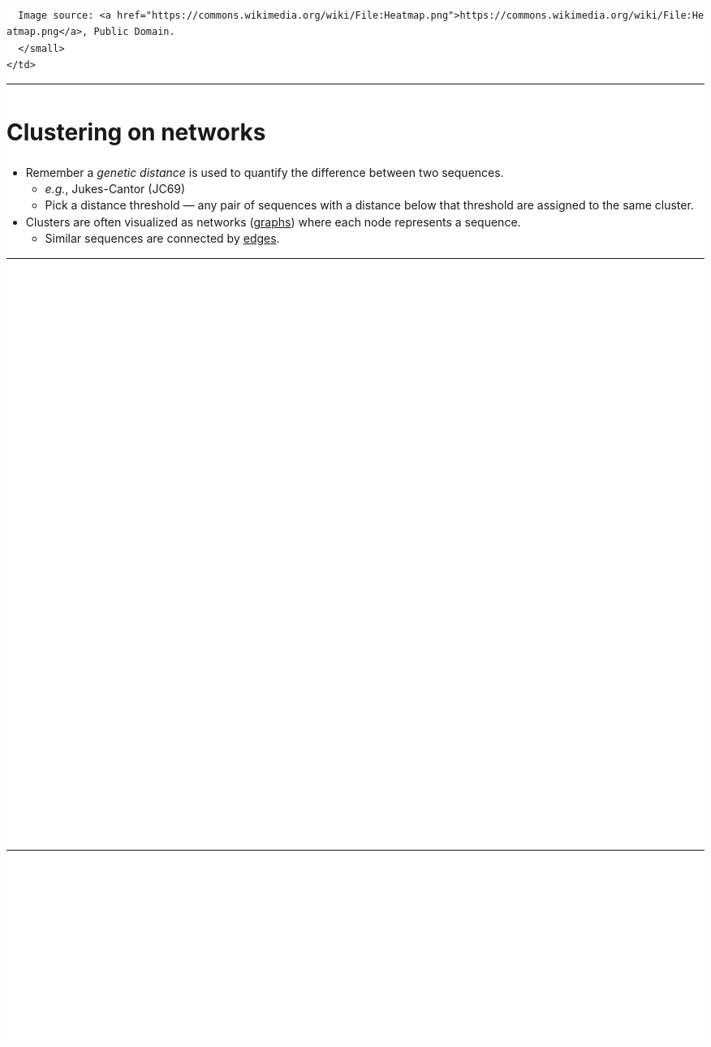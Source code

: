       Image source: <a href="https://commons.wikimedia.org/wiki/File:Heatmap.png">https://commons.wikimedia.org/wiki/File:Heatmap.png</a>, Public Domain.
      </small>
    </td>
  </tr>
</table>

---

# Clustering on networks

* Remember a *genetic distance* is used to quantify the difference between two sequences.
  * *e.g.*, Jukes-Cantor (JC69)
  * Pick a distance threshold &mdash; any pair of sequences with a distance below that threshold are assigned to the same cluster.
* Clusters are often visualized as networks ([graphs](https://en.wikipedia.org/wiki/Network_theory)) where each node represents a sequence.
  * Similar sequences are connected by [edges](https://en.wikipedia.org/wiki/Glossary_of_graph_theory_terms#edge).


---

<section data-state="tn93-slide">
    <div id="tn93" class="fig-container"
         data-fig-id="fig-tn93"
         data-file="/include/clustering.html"
         style="width:800px; margin:0 auto; height:700px">
    </div>
</section>

---

<section data-background="#333" style="color:white">

<h1 style="color:white">Key points</h1>

<ul>
<li>Genetic diversity can be measured by calculating statistics at each site, and then averaging over parts or the length of the alignment.</li>
<li>A genetic distance maps two sequences to a non-negative number.</li>
  <ul><li>Better genetic distances correct for multiple hits.</li></ul>
<li>There are non-parametric and parametric methods for unsupervised clustering.</li>
<li>Hierarchical clustering converts a distance matrix into a tree that represents the order in which objects are merged into clusters.</li>
</ul>

</section>
